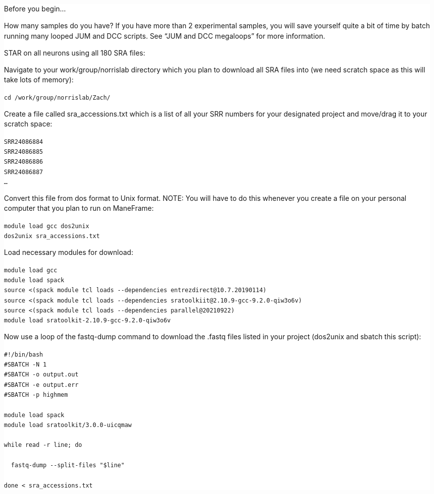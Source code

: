 Before you begin… 

How many samples do you have? If you have more than 2 experimental samples, you will save yourself quite a bit of time by batch running many looped JUM and DCC scripts. See “JUM and DCC megaloops” for more information. 

 

STAR on all neurons using all 180 SRA files: 

Navigate to your work/group/norrislab directory which you plan to download all SRA files into (we need scratch space as this will take lots of memory): 

```
cd /work/group/norrislab/Zach/ 
```
 

Create a file called sra_accessions.txt which is a list of all your SRR numbers for your designated project and move/drag it to your scratch space: 
```
SRR24086884 
SRR24086885 
SRR24086886 
SRR24086887 
…
```

 

Convert this file from dos format to Unix format. NOTE: You will have to do this whenever you create a file on your personal computer that you plan to run on ManeFrame: 

```
module load gcc dos2unix 
dos2unix sra_accessions.txt
```

Load necessary modules for download: 
```
module load gcc 
module load spack 
source <(spack module tcl loads --dependencies entrezdirect@10.7.20190114) 
source <(spack module tcl loads --dependencies sratoolkiit@2.10.9-gcc-9.2.0-qiw3o6v) 
source <(spack module tcl loads --dependencies parallel@20210922) 
module load sratoolkit-2.10.9-gcc-9.2.0-qiw3o6v
```

Now use a loop of the fastq-dump command to download the .fastq files listed in your project (dos2unix and sbatch this script): 

```
#!/bin/bash 
#SBATCH -N 1 
#SBATCH -o output.out 
#SBATCH -e output.err 
#SBATCH -p highmem  

module load spack 
module load sratoolkit/3.0.0-uicqmaw 

while read -r line; do 

  fastq-dump --split-files "$line" 

done < sra_accessions.txt 
```
 